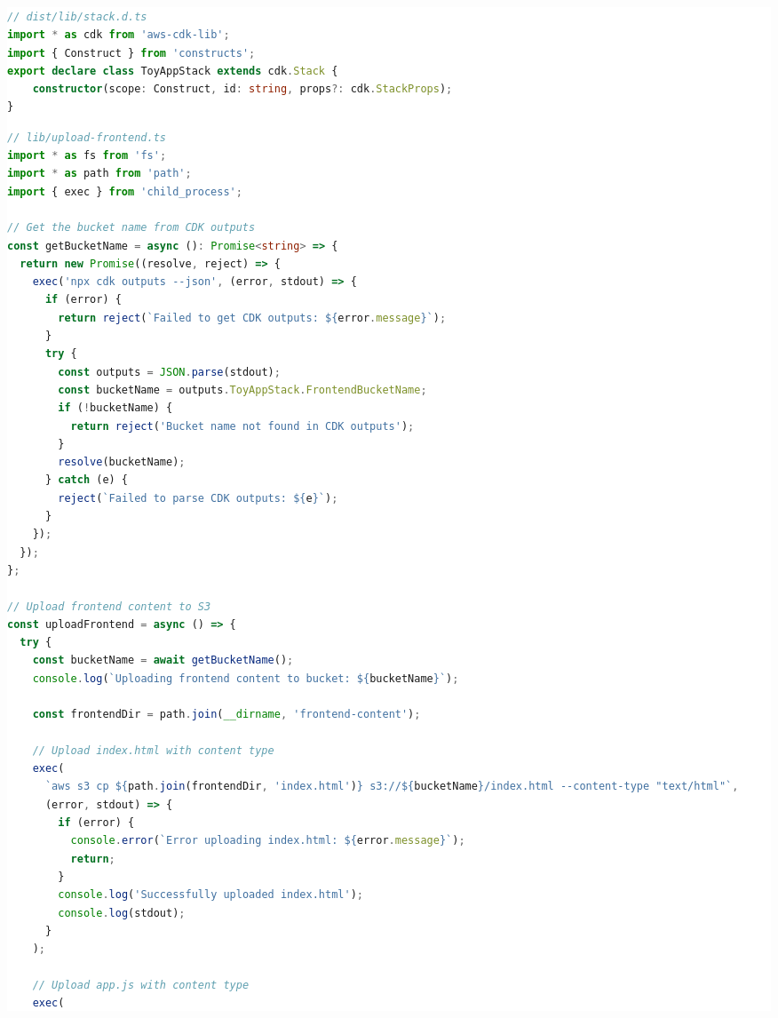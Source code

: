 ```typescript

```

```typescript
// dist/lib/stack.d.ts
import * as cdk from 'aws-cdk-lib';
import { Construct } from 'constructs';
export declare class ToyAppStack extends cdk.Stack {
    constructor(scope: Construct, id: string, props?: cdk.StackProps);
}

```

```typescript
// lib/upload-frontend.ts
import * as fs from 'fs';
import * as path from 'path';
import { exec } from 'child_process';

// Get the bucket name from CDK outputs
const getBucketName = async (): Promise<string> => {
  return new Promise((resolve, reject) => {
    exec('npx cdk outputs --json', (error, stdout) => {
      if (error) {
        return reject(`Failed to get CDK outputs: ${error.message}`);
      }
      try {
        const outputs = JSON.parse(stdout);
        const bucketName = outputs.ToyAppStack.FrontendBucketName;
        if (!bucketName) {
          return reject('Bucket name not found in CDK outputs');
        }
        resolve(bucketName);
      } catch (e) {
        reject(`Failed to parse CDK outputs: ${e}`);
      }
    });
  });
};

// Upload frontend content to S3
const uploadFrontend = async () => {
  try {
    const bucketName = await getBucketName();
    console.log(`Uploading frontend content to bucket: ${bucketName}`);

    const frontendDir = path.join(__dirname, 'frontend-content');
    
    // Upload index.html with content type
    exec(
      `aws s3 cp ${path.join(frontendDir, 'index.html')} s3://${bucketName}/index.html --content-type "text/html"`,
      (error, stdout) => {
        if (error) {
          console.error(`Error uploading index.html: ${error.message}`);
          return;
        }
        console.log('Successfully uploaded index.html');
        console.log(stdout);
      }
    );

    // Upload app.js with content type
    exec(
```